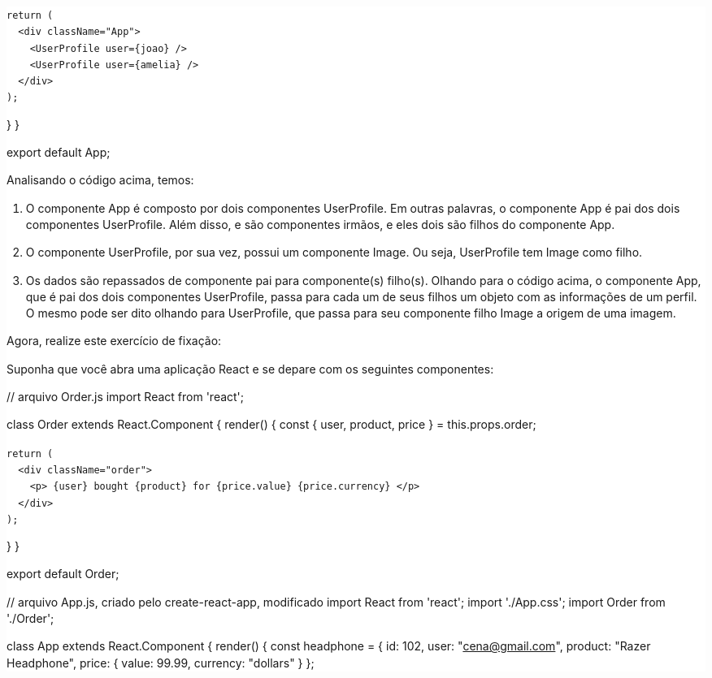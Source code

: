     return (
      <div className="App">
        <UserProfile user={joao} />
        <UserProfile user={amelia} />
      </div>
    );
  }
}

export default App;

Analisando o código acima, temos:
1. O componente App é composto por dois componentes UserProfile. Em outras palavras, o componente App é pai dos dois componentes UserProfile. Além disso, <UserProfile user={joao} /> e <UserProfile user={amelia} /> são componentes irmãos, e eles dois são filhos do componente App.

2. O componente UserProfile, por sua vez, possui um componente Image. Ou seja, UserProfile tem Image como filho.

3. Os dados são repassados de componente pai para componente(s) filho(s). Olhando para o código acima, o componente App, que é pai dos dois componentes UserProfile, passa para cada um de seus filhos um objeto com as informações de um perfil. O mesmo pode ser dito olhando para UserProfile, que passa para seu componente filho Image a origem de uma imagem.

Agora, realize este exercício de fixação:

Suponha que você abra uma aplicação React e se depare com os seguintes componentes:

// arquivo Order.js
import React from 'react';

class Order extends React.Component {
  render() {
    const { user, product, price } = this.props.order;

    return (
      <div className="order">
        <p> {user} bought {product} for {price.value} {price.currency} </p>
      </div>
    );
  }
}

export default Order;

// arquivo App.js, criado pelo create-react-app, modificado
import React from 'react';
import './App.css';
import Order from './Order';

class App extends React.Component {
  render() {
    const headphone = {
      id: 102,
      user: "cena@gmail.com",
      product: "Razer Headphone",
      price: {
        value: 99.99,
        currency: "dollars"
      }
    };
